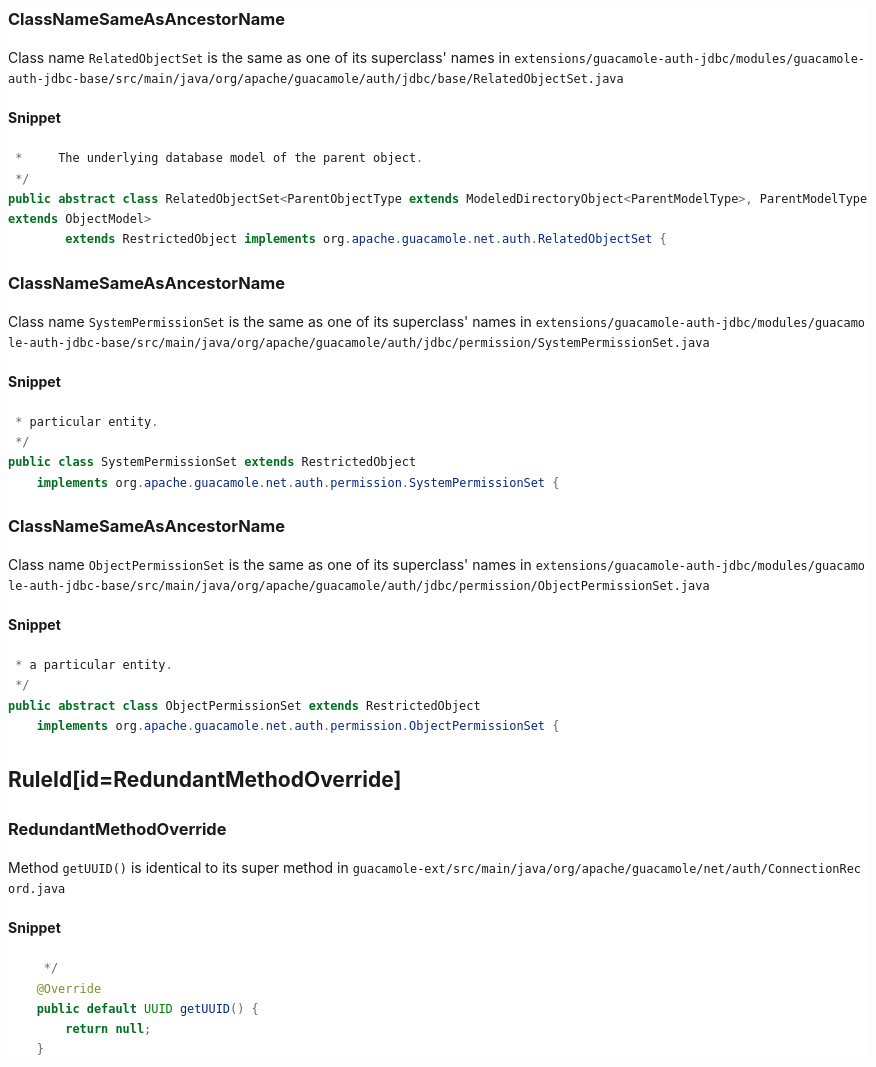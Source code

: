 ### ClassNameSameAsAncestorName
Class name `RelatedObjectSet` is the same as one of its superclass' names
in `extensions/guacamole-auth-jdbc/modules/guacamole-auth-jdbc-base/src/main/java/org/apache/guacamole/auth/jdbc/base/RelatedObjectSet.java`
#### Snippet
```java
 *     The underlying database model of the parent object.
 */
public abstract class RelatedObjectSet<ParentObjectType extends ModeledDirectoryObject<ParentModelType>, ParentModelType extends ObjectModel>
        extends RestrictedObject implements org.apache.guacamole.net.auth.RelatedObjectSet {

```

### ClassNameSameAsAncestorName
Class name `SystemPermissionSet` is the same as one of its superclass' names
in `extensions/guacamole-auth-jdbc/modules/guacamole-auth-jdbc-base/src/main/java/org/apache/guacamole/auth/jdbc/permission/SystemPermissionSet.java`
#### Snippet
```java
 * particular entity.
 */
public class SystemPermissionSet extends RestrictedObject
    implements org.apache.guacamole.net.auth.permission.SystemPermissionSet {

```

### ClassNameSameAsAncestorName
Class name `ObjectPermissionSet` is the same as one of its superclass' names
in `extensions/guacamole-auth-jdbc/modules/guacamole-auth-jdbc-base/src/main/java/org/apache/guacamole/auth/jdbc/permission/ObjectPermissionSet.java`
#### Snippet
```java
 * a particular entity.
 */
public abstract class ObjectPermissionSet extends RestrictedObject
    implements org.apache.guacamole.net.auth.permission.ObjectPermissionSet {

```

## RuleId[id=RedundantMethodOverride]
### RedundantMethodOverride
Method `getUUID()` is identical to its super method
in `guacamole-ext/src/main/java/org/apache/guacamole/net/auth/ConnectionRecord.java`
#### Snippet
```java
     */
    @Override
    public default UUID getUUID() {
        return null;
    }
```

